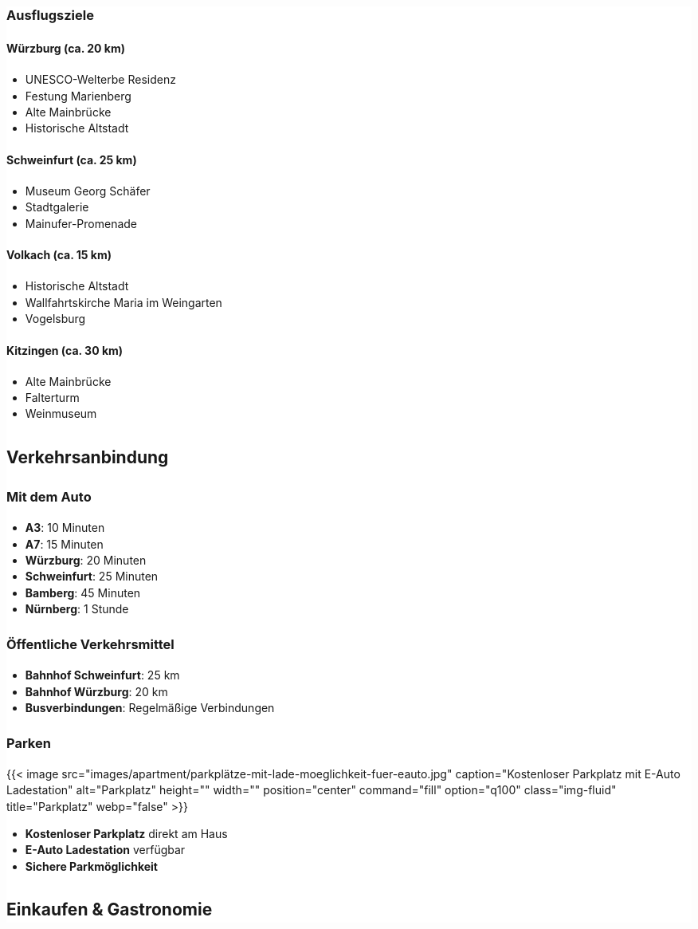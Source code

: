 ### Ausflugsziele

#### Würzburg (ca. 20 km)
- UNESCO-Welterbe Residenz
- Festung Marienberg
- Alte Mainbrücke
- Historische Altstadt

#### Schweinfurt (ca. 25 km)
- Museum Georg Schäfer
- Stadtgalerie
- Mainufer-Promenade

#### Volkach (ca. 15 km)
- Historische Altstadt
- Wallfahrtskirche Maria im Weingarten
- Vogelsburg

#### Kitzingen (ca. 30 km)
- Alte Mainbrücke
- Falterturm
- Weinmuseum

## Verkehrsanbindung

### Mit dem Auto
- **A3**: 10 Minuten
- **A7**: 15 Minuten
- **Würzburg**: 20 Minuten
- **Schweinfurt**: 25 Minuten
- **Bamberg**: 45 Minuten
- **Nürnberg**: 1 Stunde

### Öffentliche Verkehrsmittel
- **Bahnhof Schweinfurt**: 25 km
- **Bahnhof Würzburg**: 20 km
- **Busverbindungen**: Regelmäßige Verbindungen

### Parken
{{< image src="images/apartment/parkplätze-mit-lade-moeglichkeit-fuer-eauto.jpg" caption="Kostenloser Parkplatz mit E-Auto Ladestation" alt="Parkplatz" height="" width="" position="center" command="fill" option="q100" class="img-fluid" title="Parkplatz" webp="false" >}}

- **Kostenloser Parkplatz** direkt am Haus
- **E-Auto Ladestation** verfügbar
- **Sichere Parkmöglichkeit**

## Einkaufen & Gastronomie
